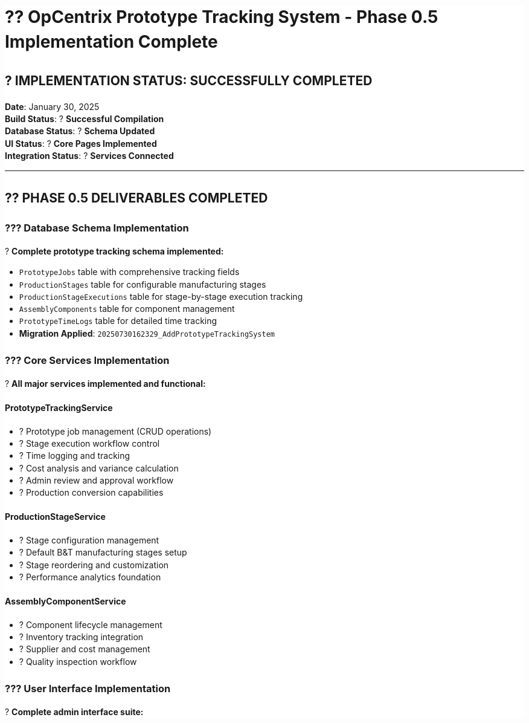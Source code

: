 # ?? **OpCentrix Prototype Tracking System - Phase 0.5 Implementation Complete**

## ? **IMPLEMENTATION STATUS: SUCCESSFULLY COMPLETED**

**Date**: January 30, 2025  
**Build Status**: ? **Successful Compilation**  
**Database Status**: ? **Schema Updated**  
**UI Status**: ? **Core Pages Implemented**  
**Integration Status**: ? **Services Connected**

---

## ?? **PHASE 0.5 DELIVERABLES COMPLETED**

### **??? Database Schema Implementation**
? **Complete prototype tracking schema implemented:**
- `PrototypeJobs` table with comprehensive tracking fields
- `ProductionStages` table for configurable manufacturing stages
- `ProductionStageExecutions` table for stage-by-stage execution tracking
- `AssemblyComponents` table for component management
- `PrototypeTimeLogs` table for detailed time tracking
- **Migration Applied**: `20250730162329_AddPrototypeTrackingSystem`

### **??? Core Services Implementation**
? **All major services implemented and functional:**

#### **PrototypeTrackingService**
- ? Prototype job management (CRUD operations)
- ? Stage execution workflow control
- ? Time logging and tracking
- ? Cost analysis and variance calculation
- ? Admin review and approval workflow
- ? Production conversion capabilities

#### **ProductionStageService**
- ? Stage configuration management
- ? Default B&T manufacturing stages setup
- ? Stage reordering and customization
- ? Performance analytics foundation

#### **AssemblyComponentService**
- ? Component lifecycle management
- ? Inventory tracking integration
- ? Supplier and cost management
- ? Quality inspection workflow

### **??? User Interface Implementation**
? **Complete admin interface suite:**
